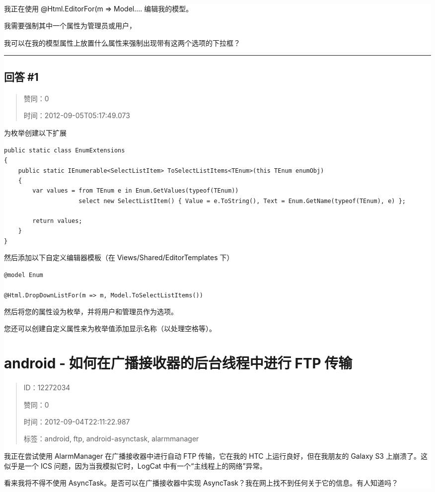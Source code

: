 我正在使用 @Html.EditorFor(m => Model.... 编辑我的模型。

我需要强制其中一个属性为管理员或用户，

我可以在我的模型属性上放置什么属性来强制出现带有这两个选项的下拉框？

* * *

## 回答 #1

> 赞同：0
> 
> 时间：2012-09-05T05:17:49.073

为枚举创建以下扩展

```
public static class EnumExtensions
{
    public static IEnumerable<SelectListItem> ToSelectListItems<TEnum>(this TEnum enumObj)
    {
        var values = from TEnum e in Enum.GetValues(typeof(TEnum))
                     select new SelectListItem() { Value = e.ToString(), Text = Enum.GetName(typeof(TEnum), e) };

        return values;
    }
} 
```

然后添加以下自定义编辑器模板（在 Views/Shared/EditorTemplates 下）

```
@model Enum

@Html.DropDownListFor(m => m, Model.ToSelectListItems()) 
```

然后将您的属性设为枚举，并将用户和管理员作为选项。

您还可以创建自定义属性来为枚举值添加显示名称（以处理空格等）。

# android - 如何在广播接收器的后台线程中进行 FTP 传输

> ID：12272034
> 
> 赞同：0
> 
> 时间：2012-09-04T22:11:22.987
> 
> 标签：android, ftp, android-asynctask, alarmmanager

我正在尝试使用 AlarmManager 在广播接收器中进行自动 FTP 传输，它在我的 HTC 上运行良好，但在我朋友的 Galaxy S3 上崩溃了。这似乎是一个 ICS 问题，因为当我模拟它时，LogCat 中有一个“主线程上的网络”异常。

看来我将不得不使用 AsyncTask。是否可以在广播接收器中实现 AsyncTask？我在网上找不到任何关于它的信息。有人知道吗？
